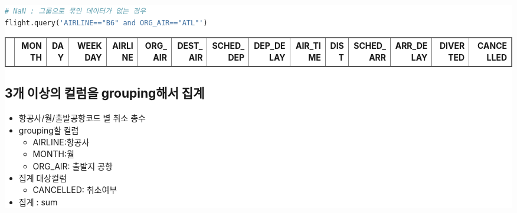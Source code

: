 


```python
# NaN : 그룹으로 묶인 데이터가 없는 경우
flight.query('AIRLINE=="B6" and ORG_AIR=="ATL"')
```




<div>
<style scoped>
    .dataframe tbody tr th:only-of-type {
        vertical-align: middle;
    }

    .dataframe tbody tr th {
        vertical-align: top;
    }
    
    .dataframe thead th {
        text-align: right;
    }
</style>
<table border="1" class="dataframe">
  <thead>
    <tr style="text-align: right;">
      <th></th>
      <th>MONTH</th>
      <th>DAY</th>
      <th>WEEKDAY</th>
      <th>AIRLINE</th>
      <th>ORG_AIR</th>
      <th>DEST_AIR</th>
      <th>SCHED_DEP</th>
      <th>DEP_DELAY</th>
      <th>AIR_TIME</th>
      <th>DIST</th>
      <th>SCHED_ARR</th>
      <th>ARR_DELAY</th>
      <th>DIVERTED</th>
      <th>CANCELLED</th>
    </tr>
  </thead>
  <tbody>
  </tbody>
</table>
</div>



## 3개 이상의 컬럼을 grouping해서 집계
- 항공사/월/출발공항코드 별 취소 총수 
- grouping할 컬럼
    - AIRLINE:항공사
    - MONTH:월
    - ORG_AIR: 출발지 공항
- 집계 대상컬럼
    - CANCELLED: 취소여부
- 집계 : sum    
